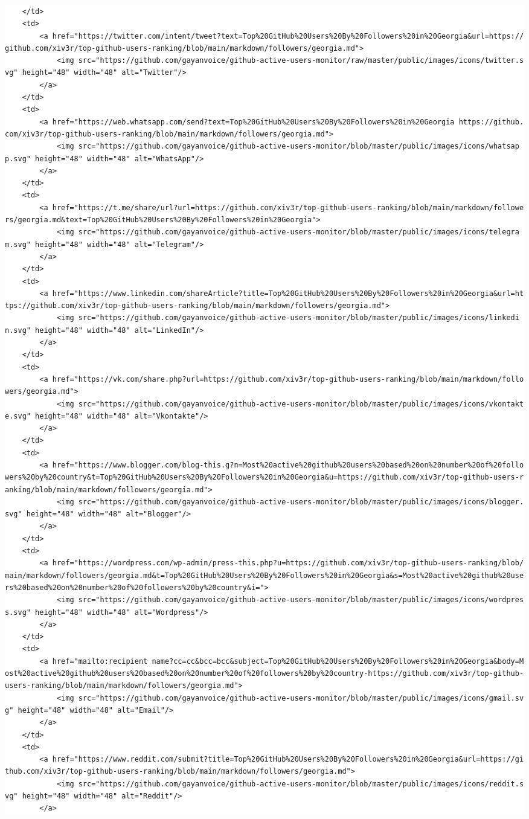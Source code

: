 		</td>
		<td>
			<a href="https://twitter.com/intent/tweet?text=Top%20GitHub%20Users%20By%20Followers%20in%20Georgia&url=https://github.com/xiv3r/top-github-users-ranking/blob/main/markdown/followers/georgia.md">
				<img src="https://github.com/gayanvoice/github-active-users-monitor/raw/master/public/images/icons/twitter.svg" height="48" width="48" alt="Twitter"/>
			</a>
		</td>
		<td>
			<a href="https://web.whatsapp.com/send?text=Top%20GitHub%20Users%20By%20Followers%20in%20Georgia https://github.com/xiv3r/top-github-users-ranking/blob/main/markdown/followers/georgia.md">
				<img src="https://github.com/gayanvoice/github-active-users-monitor/blob/master/public/images/icons/whatsapp.svg" height="48" width="48" alt="WhatsApp"/>
			</a>
		</td>
		<td>
			<a href="https://t.me/share/url?url=https://github.com/xiv3r/top-github-users-ranking/blob/main/markdown/followers/georgia.md&text=Top%20GitHub%20Users%20By%20Followers%20in%20Georgia">
				<img src="https://github.com/gayanvoice/github-active-users-monitor/blob/master/public/images/icons/telegram.svg" height="48" width="48" alt="Telegram"/>
			</a>
		</td>
		<td>
			<a href="https://www.linkedin.com/shareArticle?title=Top%20GitHub%20Users%20By%20Followers%20in%20Georgia&url=https://github.com/xiv3r/top-github-users-ranking/blob/main/markdown/followers/georgia.md">
				<img src="https://github.com/gayanvoice/github-active-users-monitor/blob/master/public/images/icons/linkedin.svg" height="48" width="48" alt="LinkedIn"/>
			</a>
		</td>
		<td>
			<a href="https://vk.com/share.php?url=https://github.com/xiv3r/top-github-users-ranking/blob/main/markdown/followers/georgia.md">
				<img src="https://github.com/gayanvoice/github-active-users-monitor/blob/master/public/images/icons/vkontakte.svg" height="48" width="48" alt="Vkontakte"/>
			</a>
		</td>
		<td>
			<a href="https://www.blogger.com/blog-this.g?n=Most%20active%20github%20users%20based%20on%20number%20of%20followers%20by%20country&t=Top%20GitHub%20Users%20By%20Followers%20in%20Georgia&u=https://github.com/xiv3r/top-github-users-ranking/blob/main/markdown/followers/georgia.md">
				<img src="https://github.com/gayanvoice/github-active-users-monitor/blob/master/public/images/icons/blogger.svg" height="48" width="48" alt="Blogger"/>
			</a>
		</td>
		<td>
			<a href="https://wordpress.com/wp-admin/press-this.php?u=https://github.com/xiv3r/top-github-users-ranking/blob/main/markdown/followers/georgia.md&t=Top%20GitHub%20Users%20By%20Followers%20in%20Georgia&s=Most%20active%20github%20users%20based%20on%20number%20of%20followers%20by%20country&i=">
				<img src="https://github.com/gayanvoice/github-active-users-monitor/blob/master/public/images/icons/wordpress.svg" height="48" width="48" alt="Wordpress"/>
			</a>
		</td>
		<td>
			<a href="mailto:recipient name?cc=cc&bcc=bcc&subject=Top%20GitHub%20Users%20By%20Followers%20in%20Georgia&body=Most%20active%20github%20users%20based%20on%20number%20of%20followers%20by%20country-https://github.com/xiv3r/top-github-users-ranking/blob/main/markdown/followers/georgia.md">
				<img src="https://github.com/gayanvoice/github-active-users-monitor/blob/master/public/images/icons/gmail.svg" height="48" width="48" alt="Email"/>
			</a>
		</td>
		<td>
			<a href="https://www.reddit.com/submit?title=Top%20GitHub%20Users%20By%20Followers%20in%20Georgia&url=https://github.com/xiv3r/top-github-users-ranking/blob/main/markdown/followers/georgia.md">
				<img src="https://github.com/gayanvoice/github-active-users-monitor/blob/master/public/images/icons/reddit.svg" height="48" width="48" alt="Reddit"/>
			</a>